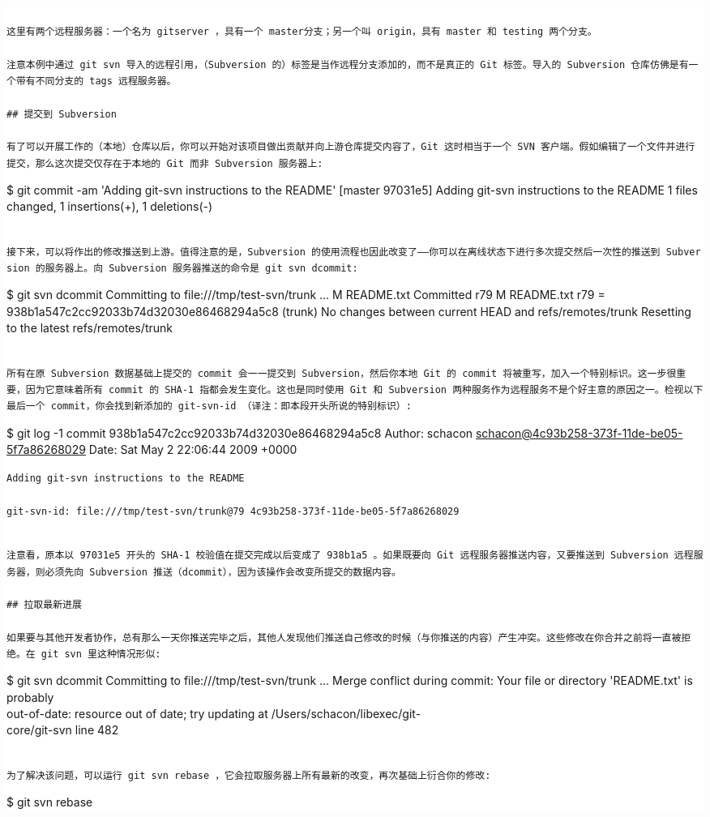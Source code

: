 ```

这里有两个远程服务器：一个名为 gitserver ，具有一个 master分支；另一个叫 origin，具有 master 和 testing 两个分支。

注意本例中通过 git svn 导入的远程引用，（Subversion 的）标签是当作远程分支添加的，而不是真正的 Git 标签。导入的 Subversion 仓库仿佛是有一个带有不同分支的 tags 远程服务器。

## 提交到 Subversion

有了可以开展工作的（本地）仓库以后，你可以开始对该项目做出贡献并向上游仓库提交内容了，Git 这时相当于一个 SVN 客户端。假如编辑了一个文件并进行提交，那么这次提交仅存在于本地的 Git 而非 Subversion 服务器上:

```
$ git commit -am 'Adding git-svn instructions to the README'
[master 97031e5] Adding git-svn instructions to the README
 1 files changed, 1 insertions(+), 1 deletions(-)
```

接下来，可以将作出的修改推送到上游。值得注意的是，Subversion 的使用流程也因此改变了——你可以在离线状态下进行多次提交然后一次性的推送到 Subversion 的服务器上。向 Subversion 服务器推送的命令是 git svn dcommit:

```
$ git svn dcommit
Committing to file:///tmp/test-svn/trunk ...
       M      README.txt
Committed r79
       M      README.txt
r79 = 938b1a547c2cc92033b74d32030e86468294a5c8 (trunk)
No changes between current HEAD and refs/remotes/trunk
Resetting to the latest refs/remotes/trunk
```

所有在原 Subversion 数据基础上提交的 commit 会一一提交到 Subversion，然后你本地 Git 的 commit 将被重写，加入一个特别标识。这一步很重要，因为它意味着所有 commit 的 SHA-1 指都会发生变化。这也是同时使用 Git 和 Subversion 两种服务作为远程服务不是个好主意的原因之一。检视以下最后一个 commit，你会找到新添加的 git-svn-id （译注：即本段开头所说的特别标识）:

```
$ git log -1
commit 938b1a547c2cc92033b74d32030e86468294a5c8
Author: schacon <schacon@4c93b258-373f-11de-be05-5f7a86268029>
Date:   Sat May 2 22:06:44 2009 +0000

    Adding git-svn instructions to the README

    git-svn-id: file:///tmp/test-svn/trunk@79 4c93b258-373f-11de-be05-5f7a86268029
```

注意看，原本以 97031e5 开头的 SHA-1 校验值在提交完成以后变成了 938b1a5 。如果既要向 Git 远程服务器推送内容，又要推送到 Subversion 远程服务器，则必须先向 Subversion 推送（dcommit），因为该操作会改变所提交的数据内容。

## 拉取最新进展

如果要与其他开发者协作，总有那么一天你推送完毕之后，其他人发现他们推送自己修改的时候（与你推送的内容）产生冲突。这些修改在你合并之前将一直被拒绝。在 git svn 里这种情况形似:

```
$ git svn dcommit
Committing to file:///tmp/test-svn/trunk ...
Merge conflict during commit: Your file or directory 'README.txt' is probably \
out-of-date: resource out of date; try updating at /Users/schacon/libexec/git-\
core/git-svn line 482
```

为了解决该问题，可以运行 git svn rebase ，它会拉取服务器上所有最新的改变，再次基础上衍合你的修改:

```
$ git svn rebase